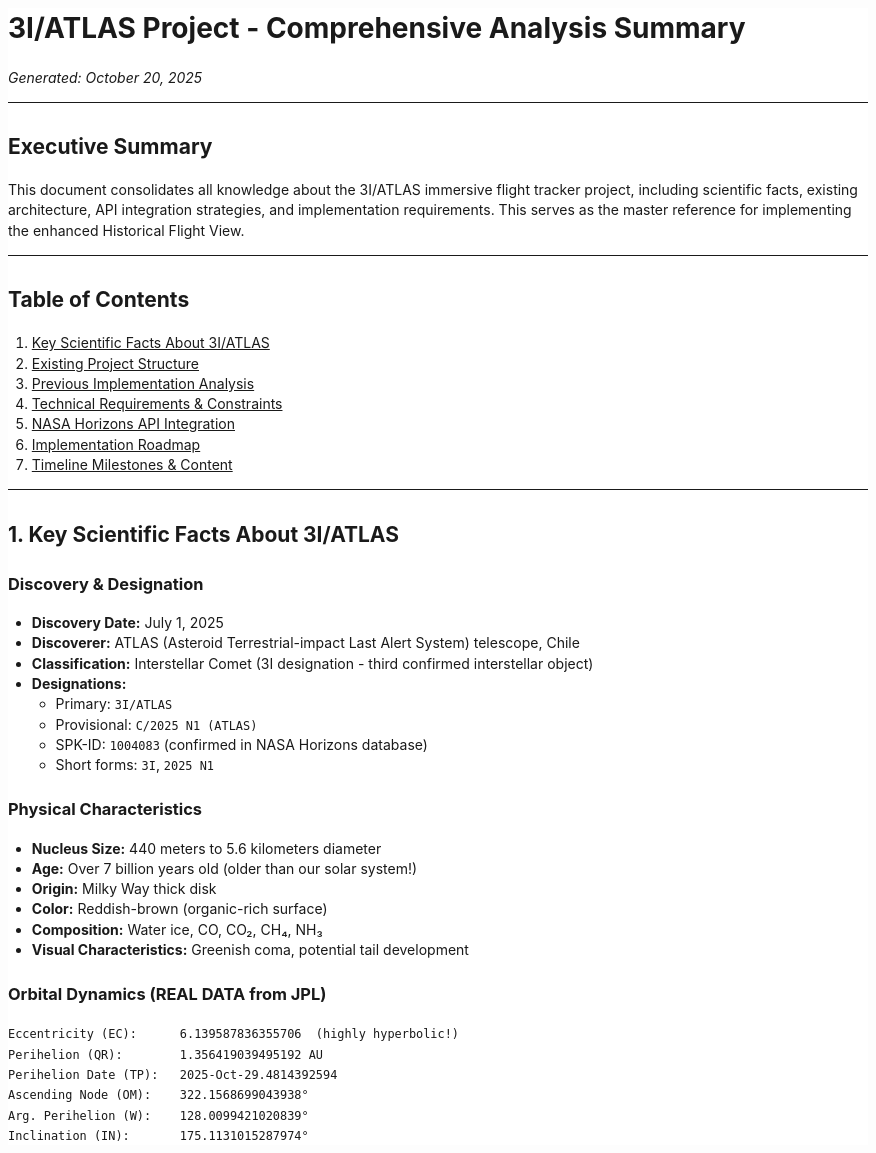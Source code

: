 # 3I/ATLAS Project - Comprehensive Analysis Summary
*Generated: October 20, 2025*

---

## Executive Summary

This document consolidates all knowledge about the 3I/ATLAS immersive flight tracker project, including scientific facts, existing architecture, API integration strategies, and implementation requirements. This serves as the master reference for implementing the enhanced Historical Flight View.

---

## Table of Contents

1. [Key Scientific Facts About 3I/ATLAS](#1-key-scientific-facts-about-3iatlas)
2. [Existing Project Structure](#2-existing-project-structure)
3. [Previous Implementation Analysis](#3-previous-implementation-analysis)
4. [Technical Requirements & Constraints](#4-technical-requirements--constraints)
5. [NASA Horizons API Integration](#5-nasa-horizons-api-integration)
6. [Implementation Roadmap](#6-implementation-roadmap)
7. [Timeline Milestones & Content](#7-timeline-milestones--content)

---

## 1. Key Scientific Facts About 3I/ATLAS

### Discovery & Designation
- **Discovery Date:** July 1, 2025
- **Discoverer:** ATLAS (Asteroid Terrestrial-impact Last Alert System) telescope, Chile
- **Classification:** Interstellar Comet (3I designation - third confirmed interstellar object)
- **Designations:**
  - Primary: `3I/ATLAS`
  - Provisional: `C/2025 N1 (ATLAS)`
  - SPK-ID: `1004083` (confirmed in NASA Horizons database)
  - Short forms: `3I`, `2025 N1`

### Physical Characteristics
- **Nucleus Size:** 440 meters to 5.6 kilometers diameter
- **Age:** Over 7 billion years old (older than our solar system!)
- **Origin:** Milky Way thick disk
- **Color:** Reddish-brown (organic-rich surface)
- **Composition:** Water ice, CO, CO₂, CH₄, NH₃
- **Visual Characteristics:** Greenish coma, potential tail development

### Orbital Dynamics (REAL DATA from JPL)
```
Eccentricity (EC):      6.139587836355706  (highly hyperbolic!)
Perihelion (QR):        1.356419039495192 AU
Perihelion Date (TP):   2025-Oct-29.4814392594
Ascending Node (OM):    322.1568699043938°
Arg. Perihelion (W):    128.0099421020839°
Inclination (IN):       175.1131015287974°
```
